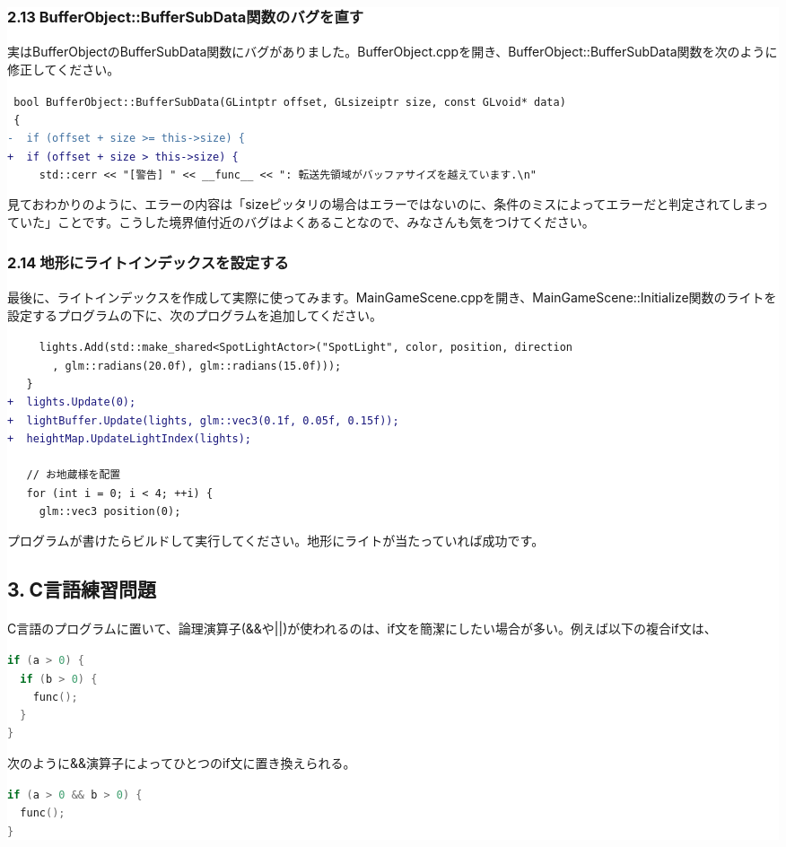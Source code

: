 ### 2.13 BufferObject::BufferSubData関数のバグを直す

実はBufferObjectのBufferSubData関数にバグがありました。BufferObject.cppを開き、BufferObject::BufferSubData関数を次のように修正してください。

```diff
 bool BufferObject::BufferSubData(GLintptr offset, GLsizeiptr size, const GLvoid* data)
 {
-  if (offset + size >= this->size) {
+  if (offset + size > this->size) {
     std::cerr << "[警告] " << __func__ << ": 転送先領域がバッファサイズを越えています.\n"
```

見ておわかりのように、エラーの内容は「sizeピッタリの場合はエラーではないのに、条件のミスによってエラーだと判定されてしまっていた」ことです。こうした境界値付近のバグはよくあることなので、みなさんも気をつけてください。

### 2.14 地形にライトインデックスを設定する

最後に、ライトインデックスを作成して実際に使ってみます。MainGameScene.cppを開き、MainGameScene::Initialize関数のライトを設定するプログラムの下に、次のプログラムを追加してください。

```diff
     lights.Add(std::make_shared<SpotLightActor>("SpotLight", color, position, direction
       , glm::radians(20.0f), glm::radians(15.0f)));
   }
+  lights.Update(0);
+  lightBuffer.Update(lights, glm::vec3(0.1f, 0.05f, 0.15f));
+  heightMap.UpdateLightIndex(lights);

   // お地蔵様を配置
   for (int i = 0; i < 4; ++i) {
     glm::vec3 position(0);
```

プログラムが書けたらビルドして実行してください。地形にライトが当たっていれば成功です。

<div style="page-break-after: always"></div>

## 3. C言語練習問題

C言語のプログラムに置いて、論理演算子(&&や||)が使われるのは、if文を簡潔にしたい場合が多い。例えば以下の複合if文は、

```c++
if (a > 0) {
  if (b > 0) {
    func();
  }
}
```

次のように&&演算子によってひとつのif文に置き換えられる。

```c++
if (a > 0 && b > 0) {
  func();
}
```
